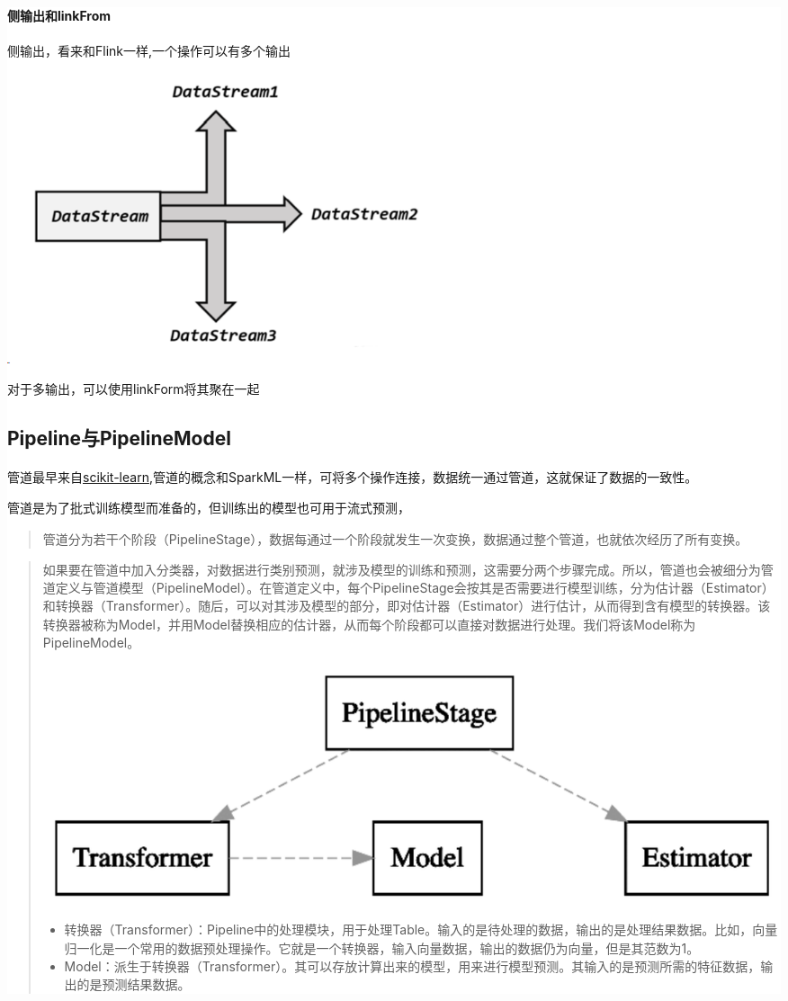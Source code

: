 #### 侧输出和linkFrom

侧输出，看来和Flink一样,一个操作可以有多个输出

<img src="./README.assets/image-20230607145845162.png" alt="Flink数据分流" style="zoom:67%;" />

对于多输出，可以使用linkForm将其聚在一起

## Pipeline与PipelineModel

管道最早来自[scikit-learn](http://scikit-learn.org/stable/),管道的概念和SparkML一样，可将多个操作连接，数据统一通过管道，这就保证了数据的一致性。

管道是为了批式训练模型而准备的，但训练出的模型也可用于流式预测，

> 管道分为若干个阶段（PipelineStage），数据每通过一个阶段就发生一次变换，数据通过整个管道，也就依次经历了所有变换。

> 如果要在管道中加入分类器，对数据进行类别预测，就涉及模型的训练和预测，这需要分两个步骤完成。所以，管道也会被细分为管道定义与管道模型（PipelineModel）。在管道定义中，每个PipelineStage会按其是否需要进行模型训练，分为估计器（Estimator）和转换器（Transformer）。随后，可以对其涉及模型的部分，即对估计器（Estimator）进行估计，从而得到含有模型的转换器。该转换器被称为Model，并用Model替换相应的估计器，从而每个阶段都可以直接对数据进行处理。我们将该Model称为PipelineModel。
>
> <img src="./README.assets/1680245704450-77feb134-016a-4e05-8590-9fc3e6623412.png" alt="img" style="zoom:80%;" />
>
> - 转换器（Transformer）：Pipeline中的处理模块，用于处理Table。输入的是待处理的数据，输出的是处理结果数据。比如，向量归一化是一个常用的数据预处理操作。它就是一个转换器，输入向量数据，输出的数据仍为向量，但是其范数为1。
> - Model：派生于转换器（Transformer）。其可以存放计算出来的模型，用来进行模型预测。其输入的是预测所需的特征数据，输出的是预测结果数据。